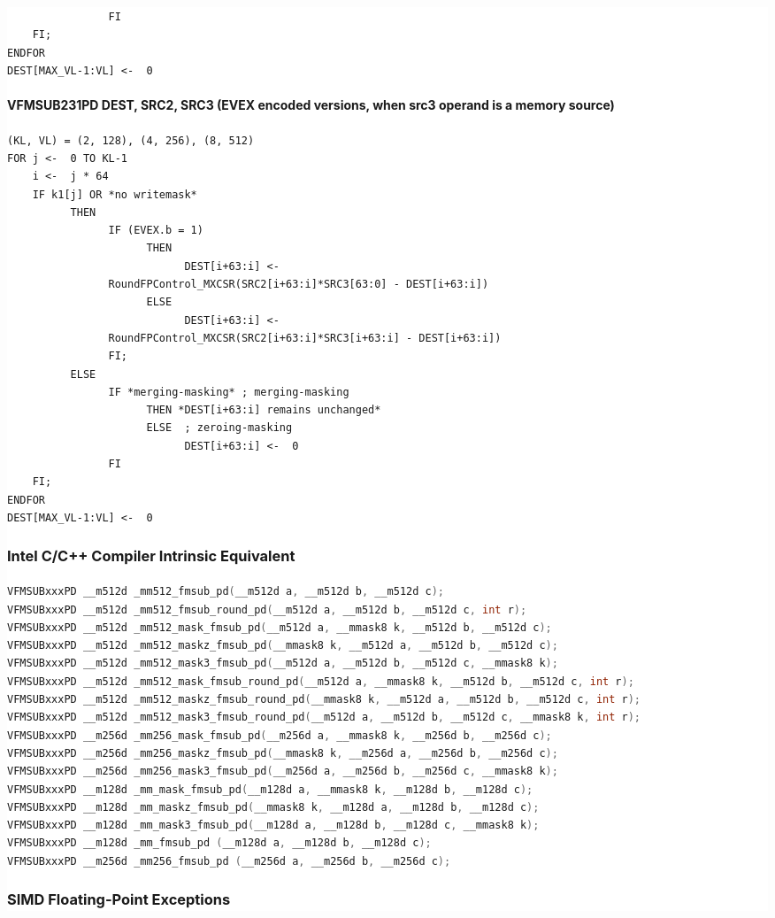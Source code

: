 ```info-verb
                FI
    FI;
ENDFOR
DEST[MAX_VL-1:VL] <-  0
```
#### VFMSUB231PD DEST, SRC2, SRC3 (EVEX encoded versions, when src3 operand is a memory source)
```info-verb
(KL, VL) = (2, 128), (4, 256), (8, 512)
FOR j <-  0 TO KL-1
    i <-  j * 64
    IF k1[j] OR *no writemask*
          THEN 
                IF (EVEX.b = 1) 
                      THEN
                            DEST[i+63:i] <-  
                RoundFPControl_MXCSR(SRC2[i+63:i]*SRC3[63:0] - DEST[i+63:i])
                      ELSE 
                            DEST[i+63:i] <-  
                RoundFPControl_MXCSR(SRC2[i+63:i]*SRC3[i+63:i] - DEST[i+63:i])
                FI;
          ELSE 
                IF *merging-masking* ; merging-masking
                      THEN *DEST[i+63:i] remains unchanged*
                      ELSE  ; zeroing-masking
                            DEST[i+63:i] <-  0
                FI
    FI;
ENDFOR
DEST[MAX_VL-1:VL] <-  0
```

### Intel C/C++ Compiler Intrinsic Equivalent

```cpp
VFMSUBxxxPD __m512d _mm512_fmsub_pd(__m512d a, __m512d b, __m512d c);
VFMSUBxxxPD __m512d _mm512_fmsub_round_pd(__m512d a, __m512d b, __m512d c, int r);
VFMSUBxxxPD __m512d _mm512_mask_fmsub_pd(__m512d a, __mmask8 k, __m512d b, __m512d c);
VFMSUBxxxPD __m512d _mm512_maskz_fmsub_pd(__mmask8 k, __m512d a, __m512d b, __m512d c);
VFMSUBxxxPD __m512d _mm512_mask3_fmsub_pd(__m512d a, __m512d b, __m512d c, __mmask8 k);
VFMSUBxxxPD __m512d _mm512_mask_fmsub_round_pd(__m512d a, __mmask8 k, __m512d b, __m512d c, int r);
VFMSUBxxxPD __m512d _mm512_maskz_fmsub_round_pd(__mmask8 k, __m512d a, __m512d b, __m512d c, int r);
VFMSUBxxxPD __m512d _mm512_mask3_fmsub_round_pd(__m512d a, __m512d b, __m512d c, __mmask8 k, int r);
VFMSUBxxxPD __m256d _mm256_mask_fmsub_pd(__m256d a, __mmask8 k, __m256d b, __m256d c);
VFMSUBxxxPD __m256d _mm256_maskz_fmsub_pd(__mmask8 k, __m256d a, __m256d b, __m256d c);
VFMSUBxxxPD __m256d _mm256_mask3_fmsub_pd(__m256d a, __m256d b, __m256d c, __mmask8 k);
VFMSUBxxxPD __m128d _mm_mask_fmsub_pd(__m128d a, __mmask8 k, __m128d b, __m128d c);
VFMSUBxxxPD __m128d _mm_maskz_fmsub_pd(__mmask8 k, __m128d a, __m128d b, __m128d c);
VFMSUBxxxPD __m128d _mm_mask3_fmsub_pd(__m128d a, __m128d b, __m128d c, __mmask8 k);
VFMSUBxxxPD __m128d _mm_fmsub_pd (__m128d a, __m128d b, __m128d c);
VFMSUBxxxPD __m256d _mm256_fmsub_pd (__m256d a, __m256d b, __m256d c);
```
### SIMD Floating-Point Exceptions
